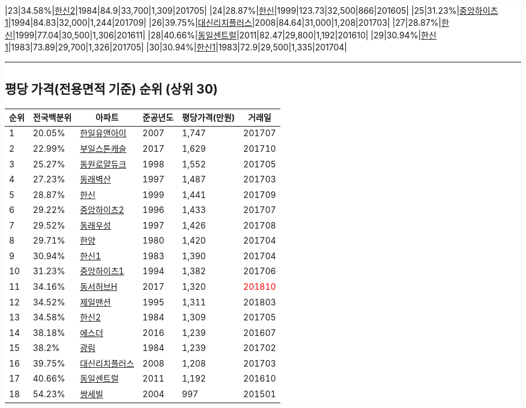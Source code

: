 |23|34.58%|[한신2](https://search.naver.com/search.naver?query=%EB%B6%80%EC%82%B0%EA%B4%91%EC%97%AD%EC%8B%9C+%EB%8F%99%EB%9E%98%EA%B5%AC+%EB%82%99%EB%AF%BC%EB%8F%99+%ED%95%9C%EC%8B%A02)|1984|84.9|33,700|1,309|201705|
|24|28.87%|[한신](https://search.naver.com/search.naver?query=%EB%B6%80%EC%82%B0%EA%B4%91%EC%97%AD%EC%8B%9C+%EB%8F%99%EB%9E%98%EA%B5%AC+%EB%82%99%EB%AF%BC%EB%8F%99+%ED%95%9C%EC%8B%A0)|1999|123.73|32,500|866|201605|
|25|31.23%|[중앙하이츠1](https://search.naver.com/search.naver?query=%EB%B6%80%EC%82%B0%EA%B4%91%EC%97%AD%EC%8B%9C+%EB%8F%99%EB%9E%98%EA%B5%AC+%EB%82%99%EB%AF%BC%EB%8F%99+%EC%A4%91%EC%95%99%ED%95%98%EC%9D%B4%EC%B8%A01)|1994|84.83|32,000|1,244|201709|
|26|39.75%|[대신리치플러스](https://search.naver.com/search.naver?query=%EB%B6%80%EC%82%B0%EA%B4%91%EC%97%AD%EC%8B%9C+%EB%8F%99%EB%9E%98%EA%B5%AC+%EB%82%99%EB%AF%BC%EB%8F%99+%EB%8C%80%EC%8B%A0%EB%A6%AC%EC%B9%98%ED%94%8C%EB%9F%AC%EC%8A%A4)|2008|84.64|31,000|1,208|201703|
|27|28.87%|[한신](https://search.naver.com/search.naver?query=%EB%B6%80%EC%82%B0%EA%B4%91%EC%97%AD%EC%8B%9C+%EB%8F%99%EB%9E%98%EA%B5%AC+%EB%82%99%EB%AF%BC%EB%8F%99+%ED%95%9C%EC%8B%A0)|1999|77.04|30,500|1,306|201611|
|28|40.66%|[동일센트럴](https://search.naver.com/search.naver?query=%EB%B6%80%EC%82%B0%EA%B4%91%EC%97%AD%EC%8B%9C+%EB%8F%99%EB%9E%98%EA%B5%AC+%EB%82%99%EB%AF%BC%EB%8F%99+%EB%8F%99%EC%9D%BC%EC%84%BC%ED%8A%B8%EB%9F%B4)|2011|82.47|29,800|1,192|201610|
|29|30.94%|[한신1](https://search.naver.com/search.naver?query=%EB%B6%80%EC%82%B0%EA%B4%91%EC%97%AD%EC%8B%9C+%EB%8F%99%EB%9E%98%EA%B5%AC+%EB%82%99%EB%AF%BC%EB%8F%99+%ED%95%9C%EC%8B%A01)|1983|73.89|29,700|1,326|201705|
|30|30.94%|[한신1](https://search.naver.com/search.naver?query=%EB%B6%80%EC%82%B0%EA%B4%91%EC%97%AD%EC%8B%9C+%EB%8F%99%EB%9E%98%EA%B5%AC+%EB%82%99%EB%AF%BC%EB%8F%99+%ED%95%9C%EC%8B%A01)|1983|72.9|29,500|1,335|201704|


---

## 평당 가격(전용면적 기준) 순위 (상위 30)


|순위|전국백분위|아파트|준공년도|평당가격(만원)|거래일|
|---|---|---|---|---|---|
|1|20.05%|[한일유앤아이](https://search.naver.com/search.naver?query=%EB%B6%80%EC%82%B0%EA%B4%91%EC%97%AD%EC%8B%9C+%EB%8F%99%EB%9E%98%EA%B5%AC+%EB%82%99%EB%AF%BC%EB%8F%99+%ED%95%9C%EC%9D%BC%EC%9C%A0%EC%95%A4%EC%95%84%EC%9D%B4)|2007|1,747|201707|
|2|22.99%|[부일스톤캐슬](https://search.naver.com/search.naver?query=%EB%B6%80%EC%82%B0%EA%B4%91%EC%97%AD%EC%8B%9C+%EB%8F%99%EB%9E%98%EA%B5%AC+%EB%82%99%EB%AF%BC%EB%8F%99+%EB%B6%80%EC%9D%BC%EC%8A%A4%ED%86%A4%EC%BA%90%EC%8A%AC)|2017|1,629|201710|
|3|25.27%|[동원로얄듀크](https://search.naver.com/search.naver?query=%EB%B6%80%EC%82%B0%EA%B4%91%EC%97%AD%EC%8B%9C+%EB%8F%99%EB%9E%98%EA%B5%AC+%EB%82%99%EB%AF%BC%EB%8F%99+%EB%8F%99%EC%9B%90%EB%A1%9C%EC%96%84%EB%93%80%ED%81%AC)|1998|1,552|201705|
|4|27.23%|[동래벽산](https://search.naver.com/search.naver?query=%EB%B6%80%EC%82%B0%EA%B4%91%EC%97%AD%EC%8B%9C+%EB%8F%99%EB%9E%98%EA%B5%AC+%EB%82%99%EB%AF%BC%EB%8F%99+%EB%8F%99%EB%9E%98%EB%B2%BD%EC%82%B0)|1997|1,487|201703|
|5|28.87%|[한신](https://search.naver.com/search.naver?query=%EB%B6%80%EC%82%B0%EA%B4%91%EC%97%AD%EC%8B%9C+%EB%8F%99%EB%9E%98%EA%B5%AC+%EB%82%99%EB%AF%BC%EB%8F%99+%ED%95%9C%EC%8B%A0)|1999|1,441|201709|
|6|29.22%|[중앙하이츠2](https://search.naver.com/search.naver?query=%EB%B6%80%EC%82%B0%EA%B4%91%EC%97%AD%EC%8B%9C+%EB%8F%99%EB%9E%98%EA%B5%AC+%EB%82%99%EB%AF%BC%EB%8F%99+%EC%A4%91%EC%95%99%ED%95%98%EC%9D%B4%EC%B8%A02)|1996|1,433|201707|
|7|29.52%|[동래우성](https://search.naver.com/search.naver?query=%EB%B6%80%EC%82%B0%EA%B4%91%EC%97%AD%EC%8B%9C+%EB%8F%99%EB%9E%98%EA%B5%AC+%EB%82%99%EB%AF%BC%EB%8F%99+%EB%8F%99%EB%9E%98%EC%9A%B0%EC%84%B1)|1997|1,426|201708|
|8|29.71%|[한양](https://search.naver.com/search.naver?query=%EB%B6%80%EC%82%B0%EA%B4%91%EC%97%AD%EC%8B%9C+%EB%8F%99%EB%9E%98%EA%B5%AC+%EB%82%99%EB%AF%BC%EB%8F%99+%ED%95%9C%EC%96%91)|1980|1,420|201704|
|9|30.94%|[한신1](https://search.naver.com/search.naver?query=%EB%B6%80%EC%82%B0%EA%B4%91%EC%97%AD%EC%8B%9C+%EB%8F%99%EB%9E%98%EA%B5%AC+%EB%82%99%EB%AF%BC%EB%8F%99+%ED%95%9C%EC%8B%A01)|1983|1,390|201704|
|10|31.23%|[중앙하이츠1](https://search.naver.com/search.naver?query=%EB%B6%80%EC%82%B0%EA%B4%91%EC%97%AD%EC%8B%9C+%EB%8F%99%EB%9E%98%EA%B5%AC+%EB%82%99%EB%AF%BC%EB%8F%99+%EC%A4%91%EC%95%99%ED%95%98%EC%9D%B4%EC%B8%A01)|1994|1,382|201706|
|11|34.16%|[동서허브H](https://search.naver.com/search.naver?query=%EB%B6%80%EC%82%B0%EA%B4%91%EC%97%AD%EC%8B%9C+%EB%8F%99%EB%9E%98%EA%B5%AC+%EB%82%99%EB%AF%BC%EB%8F%99+%EB%8F%99%EC%84%9C%ED%97%88%EB%B8%8CH)|2017|1,320|<span style="color:red">201810</span>|
|12|34.52%|[제일맨션](https://search.naver.com/search.naver?query=%EB%B6%80%EC%82%B0%EA%B4%91%EC%97%AD%EC%8B%9C+%EB%8F%99%EB%9E%98%EA%B5%AC+%EB%82%99%EB%AF%BC%EB%8F%99+%EC%A0%9C%EC%9D%BC%EB%A7%A8%EC%85%98)|1995|1,311|201803|
|13|34.58%|[한신2](https://search.naver.com/search.naver?query=%EB%B6%80%EC%82%B0%EA%B4%91%EC%97%AD%EC%8B%9C+%EB%8F%99%EB%9E%98%EA%B5%AC+%EB%82%99%EB%AF%BC%EB%8F%99+%ED%95%9C%EC%8B%A02)|1984|1,309|201705|
|14|38.18%|[에스더](https://search.naver.com/search.naver?query=%EB%B6%80%EC%82%B0%EA%B4%91%EC%97%AD%EC%8B%9C+%EB%8F%99%EB%9E%98%EA%B5%AC+%EB%82%99%EB%AF%BC%EB%8F%99+%EC%97%90%EC%8A%A4%EB%8D%94)|2016|1,239|201607|
|15|38.2%|[광림](https://search.naver.com/search.naver?query=%EB%B6%80%EC%82%B0%EA%B4%91%EC%97%AD%EC%8B%9C+%EB%8F%99%EB%9E%98%EA%B5%AC+%EB%82%99%EB%AF%BC%EB%8F%99+%EA%B4%91%EB%A6%BC)|1984|1,239|201702|
|16|39.75%|[대신리치플러스](https://search.naver.com/search.naver?query=%EB%B6%80%EC%82%B0%EA%B4%91%EC%97%AD%EC%8B%9C+%EB%8F%99%EB%9E%98%EA%B5%AC+%EB%82%99%EB%AF%BC%EB%8F%99+%EB%8C%80%EC%8B%A0%EB%A6%AC%EC%B9%98%ED%94%8C%EB%9F%AC%EC%8A%A4)|2008|1,208|201703|
|17|40.66%|[동일센트럴](https://search.naver.com/search.naver?query=%EB%B6%80%EC%82%B0%EA%B4%91%EC%97%AD%EC%8B%9C+%EB%8F%99%EB%9E%98%EA%B5%AC+%EB%82%99%EB%AF%BC%EB%8F%99+%EB%8F%99%EC%9D%BC%EC%84%BC%ED%8A%B8%EB%9F%B4)|2011|1,192|201610|
|18|54.23%|[쌍세빌](https://search.naver.com/search.naver?query=%EB%B6%80%EC%82%B0%EA%B4%91%EC%97%AD%EC%8B%9C+%EB%8F%99%EB%9E%98%EA%B5%AC+%EB%82%99%EB%AF%BC%EB%8F%99+%EC%8C%8D%EC%84%B8%EB%B9%8C)|2004|997|201501|